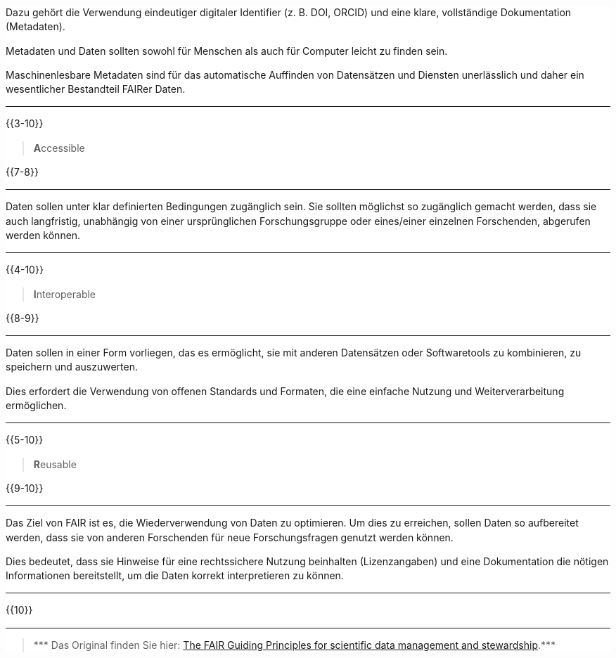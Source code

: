 Dazu gehört die Verwendung eindeutiger digitaler Identifier (z. B. DOI, ORCID) und eine klare, vollständige Dokumentation (Metadaten).

Metadaten und Daten sollten sowohl für Menschen als auch für Computer leicht zu finden sein. 

Maschinenlesbare Metadaten sind für das automatische Auffinden von Datensätzen und Diensten unerlässlich und daher ein wesentlicher Bestandteil FAIRer Daten.

***************

{{3-10}}

>**A**ccessible

{{7-8}}
***********************
Daten sollen unter klar definierten Bedingungen zugänglich sein. Sie sollten möglichst so zugänglich gemacht werden, dass sie auch langfristig, unabhängig von einer ursprünglichen Forschungsgruppe oder eines/einer einzelnen Forschenden, abgerufen werden können.

******************

{{4-10}}

>**I**nteroperable

{{8-9}}
**********************
Daten sollen in einer Form vorliegen, das es ermöglicht, sie mit anderen Datensätzen oder Softwaretools zu kombinieren, zu speichern und auszuwerten. 

Dies erfordert die Verwendung von offenen Standards und Formaten, die eine einfache Nutzung und Weiterverarbeitung ermöglichen.

**********************

{{5-10}}

>**R**eusable

{{9-10}}
***************
Das Ziel von FAIR ist es, die Wiederverwendung von Daten zu optimieren. Um dies zu erreichen, sollen Daten so aufbereitet werden, dass sie von anderen Forschenden für neue Forschungsfragen genutzt werden können. 

Dies bedeutet, dass sie Hinweise für eine rechtssichere Nutzung beinhalten (Lizenzangaben) und eine Dokumentation die nötigen Informationen bereitstellt, um die Daten korrekt interpretieren zu können.

**************

{{10}}
***************
>
>*** Das Original finden Sie hier: [The FAIR Guiding Principles for scientific data management and stewardship](https://www.nature.com/articles/sdata201618).***
